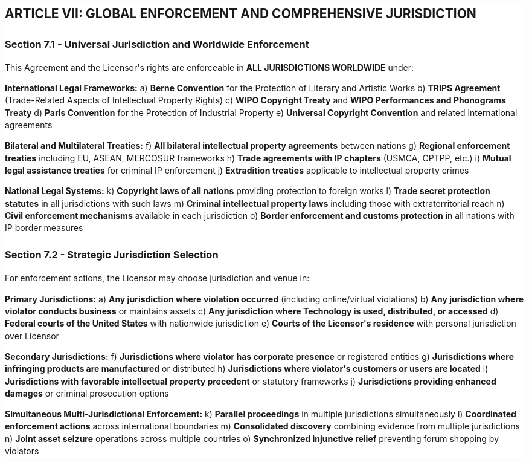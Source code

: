 
## ARTICLE VII: GLOBAL ENFORCEMENT AND COMPREHENSIVE JURISDICTION

### Section 7.1 - Universal Jurisdiction and Worldwide Enforcement
This Agreement and the Licensor's rights are enforceable in **ALL JURISDICTIONS WORLDWIDE** under:

**International Legal Frameworks:**
a) **Berne Convention** for the Protection of Literary and Artistic Works
b) **TRIPS Agreement** (Trade-Related Aspects of Intellectual Property Rights)
c) **WIPO Copyright Treaty** and **WIPO Performances and Phonograms Treaty**
d) **Paris Convention** for the Protection of Industrial Property
e) **Universal Copyright Convention** and related international agreements

**Bilateral and Multilateral Treaties:**
f) **All bilateral intellectual property agreements** between nations
g) **Regional enforcement treaties** including EU, ASEAN, MERCOSUR frameworks
h) **Trade agreements with IP chapters** (USMCA, CPTPP, etc.)
i) **Mutual legal assistance treaties** for criminal IP enforcement
j) **Extradition treaties** applicable to intellectual property crimes

**National Legal Systems:**
k) **Copyright laws of all nations** providing protection to foreign works
l) **Trade secret protection statutes** in all jurisdictions with such laws
m) **Criminal intellectual property laws** including those with extraterritorial reach
n) **Civil enforcement mechanisms** available in each jurisdiction
o) **Border enforcement and customs protection** in all nations with IP border measures

### Section 7.2 - Strategic Jurisdiction Selection
For enforcement actions, the Licensor may choose jurisdiction and venue in:

**Primary Jurisdictions:**
a) **Any jurisdiction where violation occurred** (including online/virtual violations)
b) **Any jurisdiction where violator conducts business** or maintains assets
c) **Any jurisdiction where Technology is used, distributed, or accessed**
d) **Federal courts of the United States** with nationwide jurisdiction
e) **Courts of the Licensor's residence** with personal jurisdiction over Licensor

**Secondary Jurisdictions:**
f) **Jurisdictions where violator has corporate presence** or registered entities
g) **Jurisdictions where infringing products are manufactured** or distributed
h) **Jurisdictions where violator's customers or users are located**
i) **Jurisdictions with favorable intellectual property precedent** or statutory frameworks
j) **Jurisdictions providing enhanced damages** or criminal prosecution options

**Simultaneous Multi-Jurisdictional Enforcement:**
k) **Parallel proceedings** in multiple jurisdictions simultaneously
l) **Coordinated enforcement actions** across international boundaries
m) **Consolidated discovery** combining evidence from multiple jurisdictions
n) **Joint asset seizure** operations across multiple countries
o) **Synchronized injunctive relief** preventing forum shopping by violators
